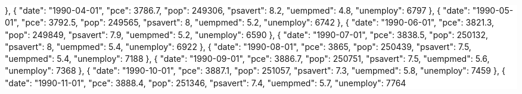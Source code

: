 },
{
 "date": "1990-04-01",
"pce":         3786.7,
"pop": 249306,
"psavert":            8.2,
"uempmed":            4.8,
"unemploy": 6797 
},
{
 "date": "1990-05-01",
"pce":         3792.5,
"pop": 249565,
"psavert":              8,
"uempmed":            5.2,
"unemploy": 6742 
},
{
 "date": "1990-06-01",
"pce":         3821.3,
"pop": 249849,
"psavert":            7.9,
"uempmed":            5.2,
"unemploy": 6590 
},
{
 "date": "1990-07-01",
"pce":         3838.5,
"pop": 250132,
"psavert":              8,
"uempmed":            5.4,
"unemploy": 6922 
},
{
 "date": "1990-08-01",
"pce":           3865,
"pop": 250439,
"psavert":            7.5,
"uempmed":            5.4,
"unemploy": 7188 
},
{
 "date": "1990-09-01",
"pce":         3886.7,
"pop": 250751,
"psavert":            7.5,
"uempmed":            5.6,
"unemploy": 7368 
},
{
 "date": "1990-10-01",
"pce":         3887.1,
"pop": 251057,
"psavert":            7.3,
"uempmed":            5.8,
"unemploy": 7459 
},
{
 "date": "1990-11-01",
"pce":         3888.4,
"pop": 251346,
"psavert":            7.4,
"uempmed":            5.7,
"unemploy": 7764 